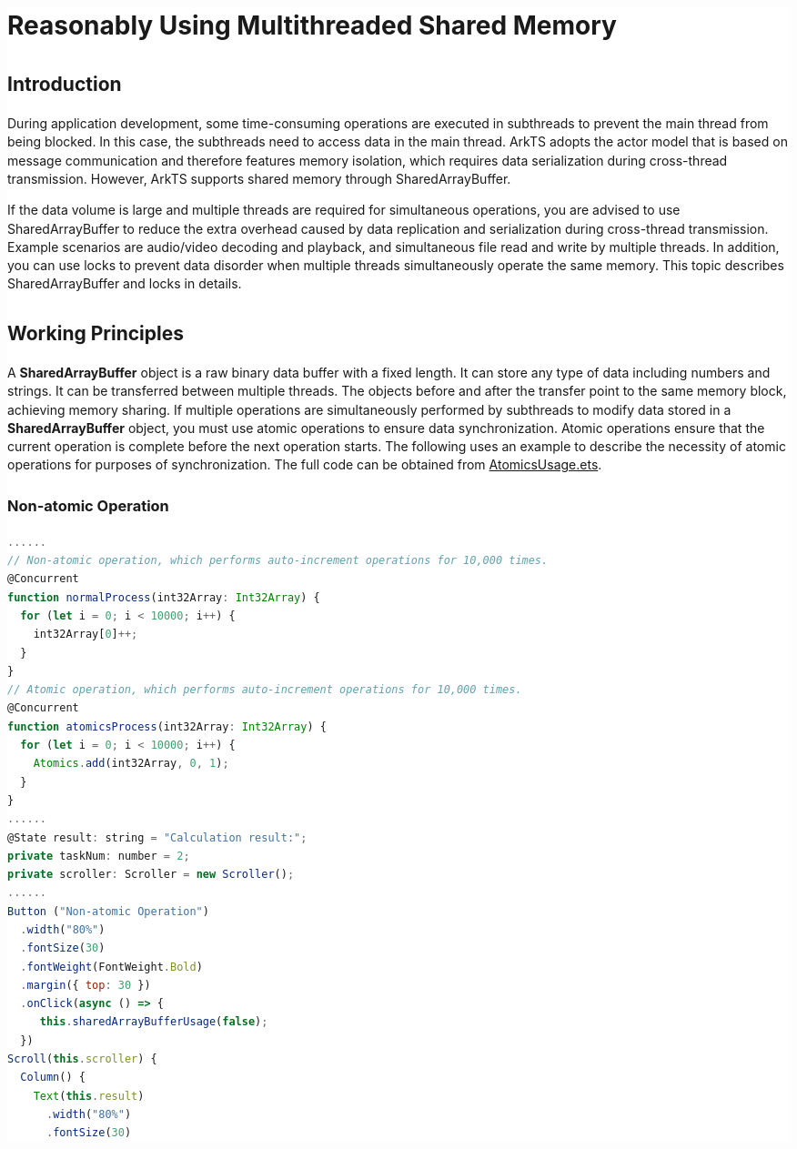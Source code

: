 # Reasonably Using Multithreaded Shared Memory
## Introduction
During application development, some time-consuming operations are executed in subthreads to prevent the main thread from being blocked. In this case, the subthreads need to access data in the main thread. ArkTS adopts the actor model that is based on message communication and therefore features memory isolation, which requires data serialization during cross-thread transmission. However, ArkTS supports shared memory through SharedArrayBuffer.

If the data volume is large and multiple threads are required for simultaneous operations, you are advised to use SharedArrayBuffer to reduce the extra overhead caused by data replication and serialization during cross-thread transmission. Example scenarios are audio/video decoding and playback, and simultaneous file read and write by multiple threads. In addition, you can use locks to prevent data disorder when multiple threads simultaneously operate the same memory. This topic describes SharedArrayBuffer and locks in details.
## Working Principles 
A **SharedArrayBuffer** object is a raw binary data buffer with a fixed length. It can store any type of data including numbers and strings. It can be transferred between multiple threads. The objects before and after the transfer point to the same memory block, achieving memory sharing. If multiple operations are simultaneously performed by subthreads to modify data stored in a **SharedArrayBuffer** object, you must use atomic operations to ensure data synchronization. Atomic operations ensure that the current operation is complete before the next operation starts. The following uses an example to describe the necessity of atomic operations for purposes of synchronization. The full code can be obtained from [AtomicsUsage.ets](https://gitee.com/openharmony/applications_app_samples/blob/master/code/Performance/PerformanceLibrary/feature/memoryShared/src/main/ets/pages/AtomicsUsage.ets).
### Non-atomic Operation

```javascript
......
// Non-atomic operation, which performs auto-increment operations for 10,000 times.
@Concurrent
function normalProcess(int32Array: Int32Array) {
  for (let i = 0; i < 10000; i++) {
    int32Array[0]++;
  }
}
// Atomic operation, which performs auto-increment operations for 10,000 times.
@Concurrent
function atomicsProcess(int32Array: Int32Array) {
  for (let i = 0; i < 10000; i++) {
    Atomics.add(int32Array, 0, 1);
  }
}
......
@State result: string = "Calculation result:";
private taskNum: number = 2;
private scroller: Scroller = new Scroller();
......
Button ("Non-atomic Operation")
  .width("80%")
  .fontSize(30)
  .fontWeight(FontWeight.Bold)
  .margin({ top: 30 })
  .onClick(async () => {
     this.sharedArrayBufferUsage(false);
  })
Scroll(this.scroller) {
  Column() {
    Text(this.result)
      .width("80%")
      .fontSize(30)
```